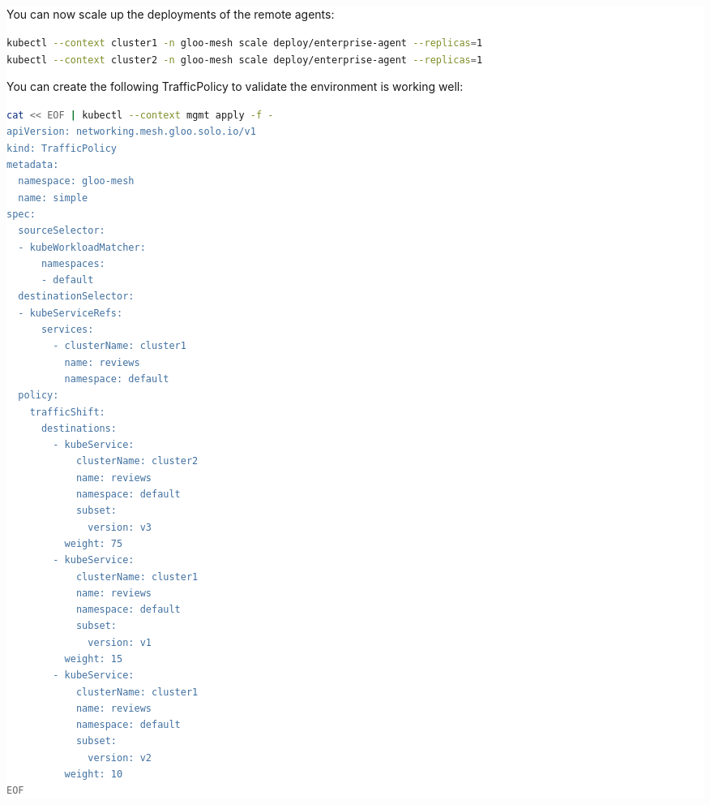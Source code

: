 You can now scale up the deployments of the remote agents:

```bash
kubectl --context cluster1 -n gloo-mesh scale deploy/enterprise-agent --replicas=1
kubectl --context cluster2 -n gloo-mesh scale deploy/enterprise-agent --replicas=1
```

You can create the following TrafficPolicy to validate the environment is working well:

```bash
cat << EOF | kubectl --context mgmt apply -f -
apiVersion: networking.mesh.gloo.solo.io/v1
kind: TrafficPolicy
metadata:
  namespace: gloo-mesh
  name: simple
spec:
  sourceSelector:
  - kubeWorkloadMatcher:
      namespaces:
      - default
  destinationSelector:
  - kubeServiceRefs:
      services:
        - clusterName: cluster1
          name: reviews
          namespace: default
  policy:
    trafficShift:
      destinations:
        - kubeService:
            clusterName: cluster2
            name: reviews
            namespace: default
            subset:
              version: v3
          weight: 75
        - kubeService:
            clusterName: cluster1
            name: reviews
            namespace: default
            subset:
              version: v1
          weight: 15
        - kubeService:
            clusterName: cluster1
            name: reviews
            namespace: default
            subset:
              version: v2
          weight: 10
EOF
```
